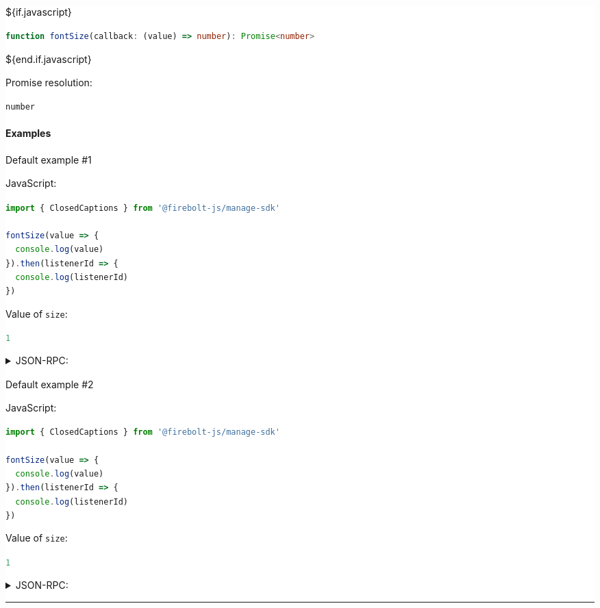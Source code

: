${if.javascript}

```typescript
function fontSize(callback: (value) => number): Promise<number>
```

${end.if.javascript}



Promise resolution:

```
number
```

#### Examples


Default example #1

JavaScript:

```javascript
import { ClosedCaptions } from '@firebolt-js/manage-sdk'

fontSize(value => {
  console.log(value)
}).then(listenerId => {
  console.log(listenerId)
})
```

Value of `size`:

```javascript
1
```
<details><summary>JSON-RPC:</summary></details>

Default example #2

JavaScript:

```javascript
import { ClosedCaptions } from '@firebolt-js/manage-sdk'

fontSize(value => {
  console.log(value)
}).then(listenerId => {
  console.log(listenerId)
})
```

Value of `size`:

```javascript
1
```
<details><summary>JSON-RPC:</summary></details>


---